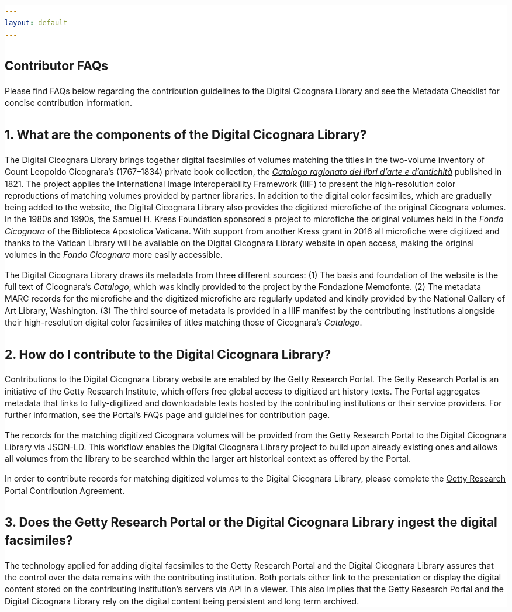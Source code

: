 ```yaml
---
layout: default
---
```

<section class="faq" id="faq">
  <h1>Contributor FAQs</h1>
  <p>Please find FAQs below regarding the contribution guidelines to the Digital Cicognara Library
    and see the <a href="/checklist.html">Metadata Checklist</a> for concise contribution
    information.</p>

  <h2>1. What are the components of the Digital Cicognara Library?</h2>
  <p>The Digital Cicognara Library brings together digital facsimiles of volumes matching the titles
    in the two-volume inventory of Count Leopoldo Cicognara’s (1767–1834) private book collection,
    the <em><a href="/catalogo">Catalogo ragionato dei libri d’arte e d’antichità</a></em> published
    in 1821. The project applies the <a href="https://iiif.io/">International Image Interoperability
    Framework (IIIF)</a> to present the high-resolution color reproductions of matching volumes
    provided by partner libraries. In addition to the digital color facsimiles, which are gradually
    being added to the website, the Digital Cicognara Library also provides the digitized microfiche
    of the original Cicognara volumes.  In the 1980s and 1990s, the Samuel H. Kress Foundation
    sponsored a project to microfiche the original volumes held in the <em>Fondo Cicognara</em> of
    the Biblioteca Apostolica Vaticana. With support from another Kress grant in 2016 all
    microfiche were digitized and thanks to the Vatican Library will be available on the Digital
    Cicognara Library website in open access, making the original volumes in the <em>Fondo
    Cicognara</em> more easily accessible.</p>
  <p>The Digital Cicognara Library draws its metadata from three different sources: (1) The basis
    and foundation of the website is the full text of Cicognara’s <em>Catalogo</em>, which was
    kindly provided to the project by the <a href="http://www.memofonte.it/">Fondazione
    Memofonte</a>. (2) The metadata MARC records for the microfiche and the digitized microfiche
    are regularly updated and kindly provided by the National Gallery of Art Library, Washington.
    (3) The third source of metadata is provided in a IIIF manifest by the contributing institutions
    alongside their high-resolution digital color facsimiles of titles matching those of Cicognara’s
    <em>Catalogo</em>.</p>

  <h2>2. How do I contribute to the Digital Cicognara Library?</h2>
  <p>Contributions to the Digital Cicognara Library website are enabled by the
    <a href="http://portal.getty.edu/">Getty Research Portal</a>. The Getty Research Portal is an
    initiative of the Getty Research Institute, which offers free global access to digitized art
    history texts. The Portal aggregates metadata that links to fully-digitized and downloadable
    texts hosted by the contributing institutions or their service providers. For further
    information, see the <a href="http://portal.getty.edu/faq">Portal’s FAQs page</a> and
    <a href="http://www.getty.edu/research/tools/portal/guidelines.html">guidelines for
    contribution page</a>.</p>
  <p>The records for the matching digitized Cicognara volumes will be provided from the Getty
    Research Portal to the Digital Cicognara Library via JSON-LD. This workflow enables the Digital
    Cicognara Library project to build upon already existing ones and allows all volumes from the
    library to be searched within the larger art historical context as offered by the Portal.</p>
  <p>In order to contribute records for matching digitized volumes to the Digital Cicognara Library,
    please complete the <a href="http://www.getty.edu/research/tools/portal/terms.html">Getty
    Research Portal Contribution Agreement</a>.</p>

  <h2>3. Does the Getty Research Portal or the Digital Cicognara Library ingest the digital
    facsimiles?</h2>
  <p>The technology applied for adding digital facsimiles to the Getty Research Portal and the
    Digital Cicognara Library assures that the control over the data remains with the contributing
    institution. Both portals either link to the presentation or display the digital content stored
    on the contributing institution’s servers via API in a viewer. This also implies that the Getty
    Research Portal and the Digital Cicognara Library rely on the digital content being persistent
    and long term archived.</p>
    